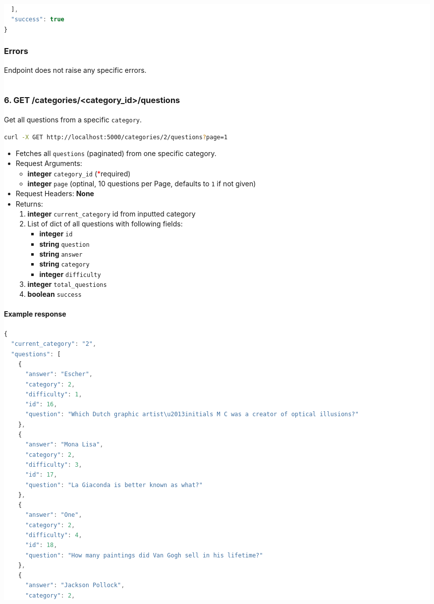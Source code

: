 ```js
  ], 
  "success": true
}
```
### Errors

Endpoint does not raise any specific errors.

# <a name="get-categories-questions"></a>
### 6. GET /categories/<category_id>/questions

Get all questions from a specific `category`.
```bash
curl -X GET http://localhost:5000/categories/2/questions?page=1
```
- Fetches all `questions` (paginated) from one specific category.
- Request Arguments:
  - **integer** `category_id` (<span style="color:red">*</span>required)
  - **integer** `page` (optinal, 10 questions per Page, defaults to `1` if not given)
- Request Headers: **None**
- Returns: 
  1. **integer** `current_category` id from inputted category
  2. List of dict of all questions with following fields:
     - **integer** `id` 
     - **string** `question`
     - **string** `answer`
     - **string** `category`
     - **integer** `difficulty`
  3. **integer** `total_questions`
  4. **boolean** `success`

#### Example response

```js
{
  "current_category": "2",
  "questions": [
    {
      "answer": "Escher",
      "category": 2,
      "difficulty": 1,
      "id": 16,
      "question": "Which Dutch graphic artist\u2013initials M C was a creator of optical illusions?"
    },
    {
      "answer": "Mona Lisa",
      "category": 2,
      "difficulty": 3,
      "id": 17,
      "question": "La Giaconda is better known as what?"
    },
    {
      "answer": "One",
      "category": 2,
      "difficulty": 4,
      "id": 18,
      "question": "How many paintings did Van Gogh sell in his lifetime?"
    },
    {
      "answer": "Jackson Pollock",
      "category": 2,
```
